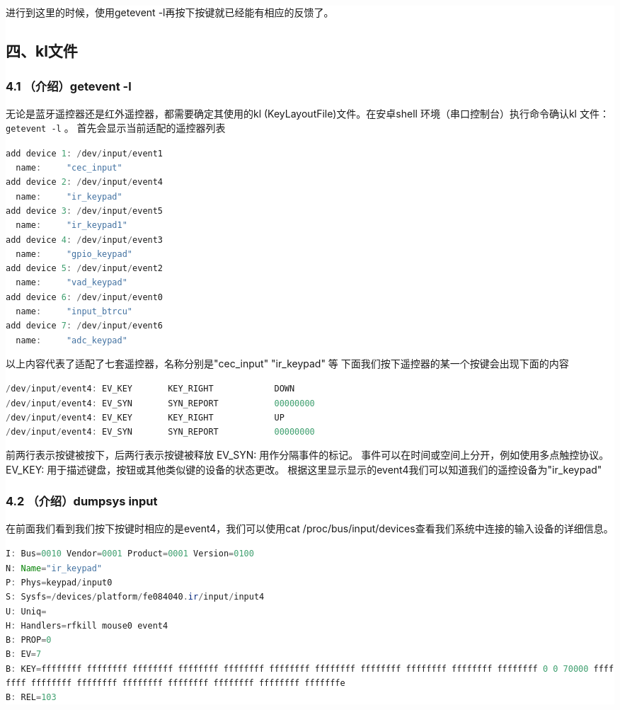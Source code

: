 进行到这里的时候，使用getevent -l再按下按键就已经能有相应的反馈了。
## 四、kl文件
### 4.1 （介绍）getevent -l
无论是蓝牙遥控器还是红外遥控器，都需要确定其使用的kl (KeyLayoutFile)文件。在安卓shell 环境（串口控制台）执行命令确认kl 文件：`getevent -l` 。
首先会显示当前适配的遥控器列表

```java
add device 1: /dev/input/event1
  name:     "cec_input"
add device 2: /dev/input/event4
  name:     "ir_keypad"
add device 3: /dev/input/event5
  name:     "ir_keypad1"
add device 4: /dev/input/event3
  name:     "gpio_keypad"
add device 5: /dev/input/event2
  name:     "vad_keypad"
add device 6: /dev/input/event0
  name:     "input_btrcu"
add device 7: /dev/input/event6
  name:     "adc_keypad"
```

以上内容代表了适配了七套遥控器，名称分别是"cec_input"    "ir_keypad"  等
下面我们按下遥控器的某一个按键会出现下面的内容

```java
/dev/input/event4: EV_KEY       KEY_RIGHT            DOWN
/dev/input/event4: EV_SYN       SYN_REPORT           00000000
/dev/input/event4: EV_KEY       KEY_RIGHT            UP
/dev/input/event4: EV_SYN       SYN_REPORT           00000000
```

前两行表示按键被按下，后两行表示按键被释放 
EV_SYN: 用作分隔事件的标记。 事件可以在时间或空间上分开，例如使用多点触控协议。
EV_KEY: 用于描述键盘，按钮或其他类似键的设备的状态更改。
根据这里显示显示的event4我们可以知道我们的遥控设备为"ir_keypad"
### 4.2 （介绍）dumpsys input
在前面我们看到我们按下按键时相应的是event4，我们可以使用cat /proc/bus/input/devices查看我们系统中连接的输入设备的详细信息。

```java
I: Bus=0010 Vendor=0001 Product=0001 Version=0100
N: Name="ir_keypad"
P: Phys=keypad/input0
S: Sysfs=/devices/platform/fe084040.ir/input/input4
U: Uniq=
H: Handlers=rfkill mouse0 event4
B: PROP=0
B: EV=7
B: KEY=ffffffff ffffffff ffffffff ffffffff ffffffff ffffffff ffffffff ffffffff ffffffff ffffffff ffffffff 0 0 70000 ffffffff ffffffff ffffffff ffffffff ffffffff ffffffff ffffffff fffffffe
B: REL=103
```
